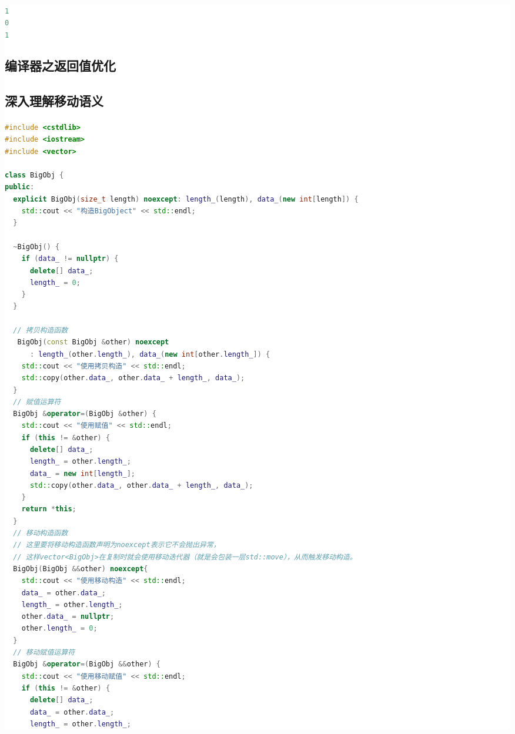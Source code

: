 ``` c++
1
0
1
```


## 编译器之返回值优化


## 深入理解移动语义

``` c++
#include <cstdlib>
#include <iostream>
#include <vector>

class BigObj {
public:
  explicit BigObj(size_t length) noexcept: length_(length), data_(new int[length]) {
    std::cout << "构造BigObject" << std::endl;
  }

  ~BigObj() {
    if (data_ != nullptr) {
      delete[] data_;
      length_ = 0;
    }
  }

  // 拷贝构造函数
   BigObj(const BigObj &other) noexcept
      : length_(other.length_), data_(new int[other.length_]) {
    std::cout << "使用拷贝构造" << std::endl;
    std::copy(other.data_, other.data_ + length_, data_);
  }
  // 赋值运算符
  BigObj &operator=(BigObj &other) {
    std::cout << "使用赋值" << std::endl;
    if (this != &other) {
      delete[] data_;
      length_ = other.length_;
      data_ = new int[length_];
      std::copy(other.data_, other.data_ + length_, data_);
    }
    return *this;
  }
  // 移动构造函数
  // 这里要将移动构造函数声明为noexcept表示它不会抛出异常，
  // 这样vector<BigObj>在复制时就会使用移动迭代器（就是会包装一层std::move），从而触发移动构造。
  BigObj(BigObj &&other) noexcept{
    std::cout << "使用移动构造" << std::endl;
    data_ = other.data_;
    length_ = other.length_;
    other.data_ = nullptr;
    other.length_ = 0;
  }
  // 移动赋值运算符
  BigObj &operator=(BigObj &&other) {
    std::cout << "使用移动赋值" << std::endl;
    if (this != &other) {
      delete[] data_;
      data_ = other.data_;
      length_ = other.length_;
```